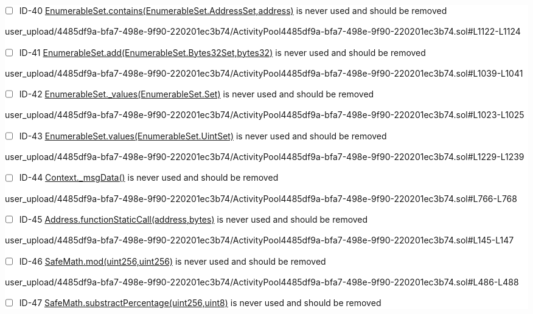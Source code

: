 
 - [ ] ID-40
[EnumerableSet.contains(EnumerableSet.AddressSet,address)](user_upload/4485df9a-bfa7-498e-9f90-220201ec3b74/ActivityPool4485df9a-bfa7-498e-9f90-220201ec3b74.sol#L1122-L1124) is never used and should be removed

user_upload/4485df9a-bfa7-498e-9f90-220201ec3b74/ActivityPool4485df9a-bfa7-498e-9f90-220201ec3b74.sol#L1122-L1124


 - [ ] ID-41
[EnumerableSet.add(EnumerableSet.Bytes32Set,bytes32)](user_upload/4485df9a-bfa7-498e-9f90-220201ec3b74/ActivityPool4485df9a-bfa7-498e-9f90-220201ec3b74.sol#L1039-L1041) is never used and should be removed

user_upload/4485df9a-bfa7-498e-9f90-220201ec3b74/ActivityPool4485df9a-bfa7-498e-9f90-220201ec3b74.sol#L1039-L1041


 - [ ] ID-42
[EnumerableSet._values(EnumerableSet.Set)](user_upload/4485df9a-bfa7-498e-9f90-220201ec3b74/ActivityPool4485df9a-bfa7-498e-9f90-220201ec3b74.sol#L1023-L1025) is never used and should be removed

user_upload/4485df9a-bfa7-498e-9f90-220201ec3b74/ActivityPool4485df9a-bfa7-498e-9f90-220201ec3b74.sol#L1023-L1025


 - [ ] ID-43
[EnumerableSet.values(EnumerableSet.UintSet)](user_upload/4485df9a-bfa7-498e-9f90-220201ec3b74/ActivityPool4485df9a-bfa7-498e-9f90-220201ec3b74.sol#L1229-L1239) is never used and should be removed

user_upload/4485df9a-bfa7-498e-9f90-220201ec3b74/ActivityPool4485df9a-bfa7-498e-9f90-220201ec3b74.sol#L1229-L1239


 - [ ] ID-44
[Context._msgData()](user_upload/4485df9a-bfa7-498e-9f90-220201ec3b74/ActivityPool4485df9a-bfa7-498e-9f90-220201ec3b74.sol#L766-L768) is never used and should be removed

user_upload/4485df9a-bfa7-498e-9f90-220201ec3b74/ActivityPool4485df9a-bfa7-498e-9f90-220201ec3b74.sol#L766-L768


 - [ ] ID-45
[Address.functionStaticCall(address,bytes)](user_upload/4485df9a-bfa7-498e-9f90-220201ec3b74/ActivityPool4485df9a-bfa7-498e-9f90-220201ec3b74.sol#L145-L147) is never used and should be removed

user_upload/4485df9a-bfa7-498e-9f90-220201ec3b74/ActivityPool4485df9a-bfa7-498e-9f90-220201ec3b74.sol#L145-L147


 - [ ] ID-46
[SafeMath.mod(uint256,uint256)](user_upload/4485df9a-bfa7-498e-9f90-220201ec3b74/ActivityPool4485df9a-bfa7-498e-9f90-220201ec3b74.sol#L486-L488) is never used and should be removed

user_upload/4485df9a-bfa7-498e-9f90-220201ec3b74/ActivityPool4485df9a-bfa7-498e-9f90-220201ec3b74.sol#L486-L488


 - [ ] ID-47
[SafeMath.substractPercentage(uint256,uint8)](user_upload/4485df9a-bfa7-498e-9f90-220201ec3b74/ActivityPool4485df9a-bfa7-498e-9f90-220201ec3b74.sol#L535-L537) is never used and should be removed
